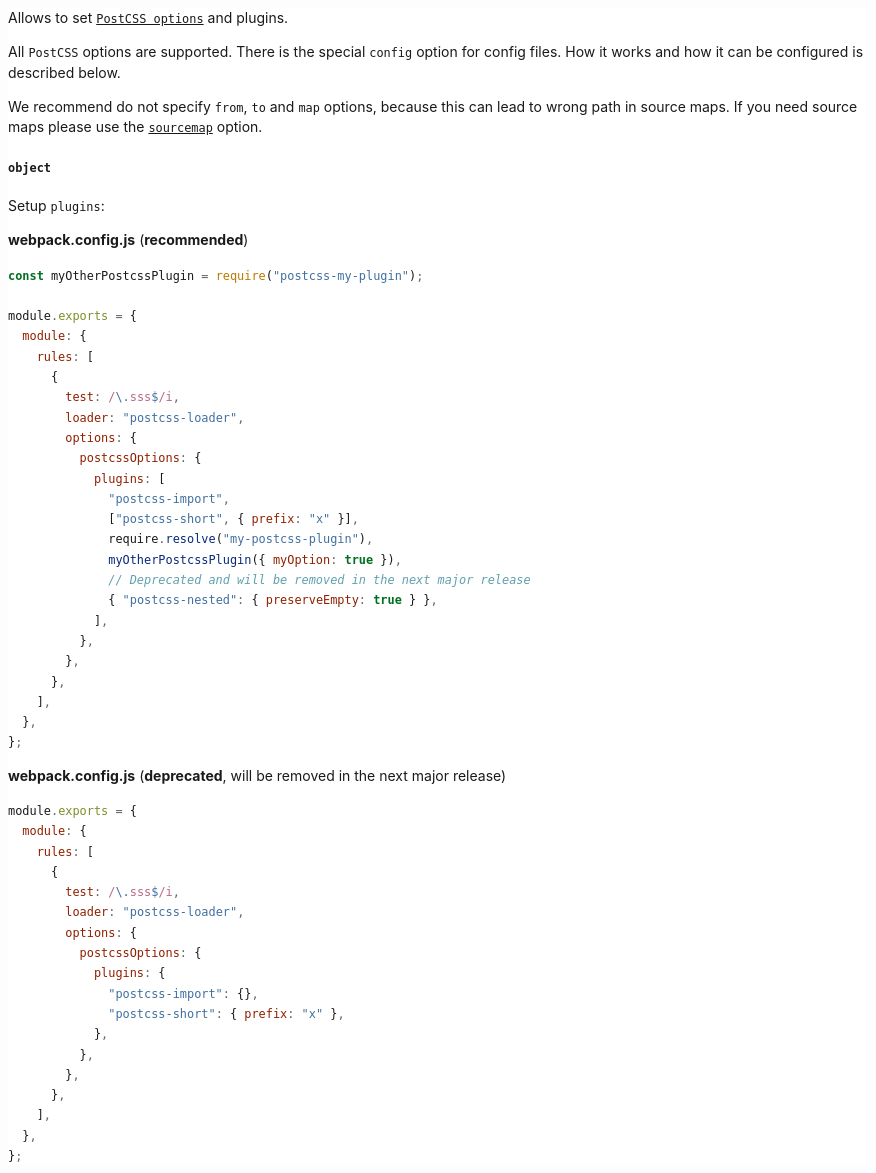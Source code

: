 Allows to set [`PostCSS options`](https://postcss.org/api/#processoptions) and plugins.

All `PostCSS` options are supported.
There is the special `config` option for config files. How it works and how it can be configured is described below.

We recommend do not specify `from`, `to` and `map` options, because this can lead to wrong path in source maps.
If you need source maps please use the [`sourcemap`](#sourcemap) option.

#### `object`

Setup `plugins`:

**webpack.config.js** (**recommended**)

```js
const myOtherPostcssPlugin = require("postcss-my-plugin");

module.exports = {
  module: {
    rules: [
      {
        test: /\.sss$/i,
        loader: "postcss-loader",
        options: {
          postcssOptions: {
            plugins: [
              "postcss-import",
              ["postcss-short", { prefix: "x" }],
              require.resolve("my-postcss-plugin"),
              myOtherPostcssPlugin({ myOption: true }),
              // Deprecated and will be removed in the next major release
              { "postcss-nested": { preserveEmpty: true } },
            ],
          },
        },
      },
    ],
  },
};
```

**webpack.config.js** (**deprecated**, will be removed in the next major release)

```js
module.exports = {
  module: {
    rules: [
      {
        test: /\.sss$/i,
        loader: "postcss-loader",
        options: {
          postcssOptions: {
            plugins: {
              "postcss-import": {},
              "postcss-short": { prefix: "x" },
            },
          },
        },
      },
    ],
  },
};
```


[npm]: https://img.shields.io/npm/v/postcss-loader.svg
[npm-url]: https://npmjs.com/package/postcss-loader
[node]: https://img.shields.io/node/v/postcss-loader.svg
[node-url]: https://nodejs.org
[deps]: https://david-dm.org/webpack-contrib/postcss-loader.svg
[deps-url]: https://david-dm.org/webpack-contrib/postcss-loader
[tests]: https://github.com/webpack-contrib/postcss-loader/workflows/postcss-loader/badge.svg
[tests-url]: https://github.com/webpack-contrib/postcss-loader/actions
[cover]: https://codecov.io/gh/webpack-contrib/postcss-loader/branch/master/graph/badge.svg
[cover-url]: https://codecov.io/gh/webpack-contrib/postcss-loader
[chat]: https://badges.gitter.im/webpack/webpack.svg
[chat-url]: https://gitter.im/webpack/webpack
[chat-postcss]: https://badges.gitter.im/postcss/postcss.svg
[chat-postcss-url]: https://gitter.im/postcss/postcss
[size]: https://packagephobia.now.sh/badge?p=postcss-loader
[size-url]: https://packagephobia.now.sh/result?p=postcss-loader